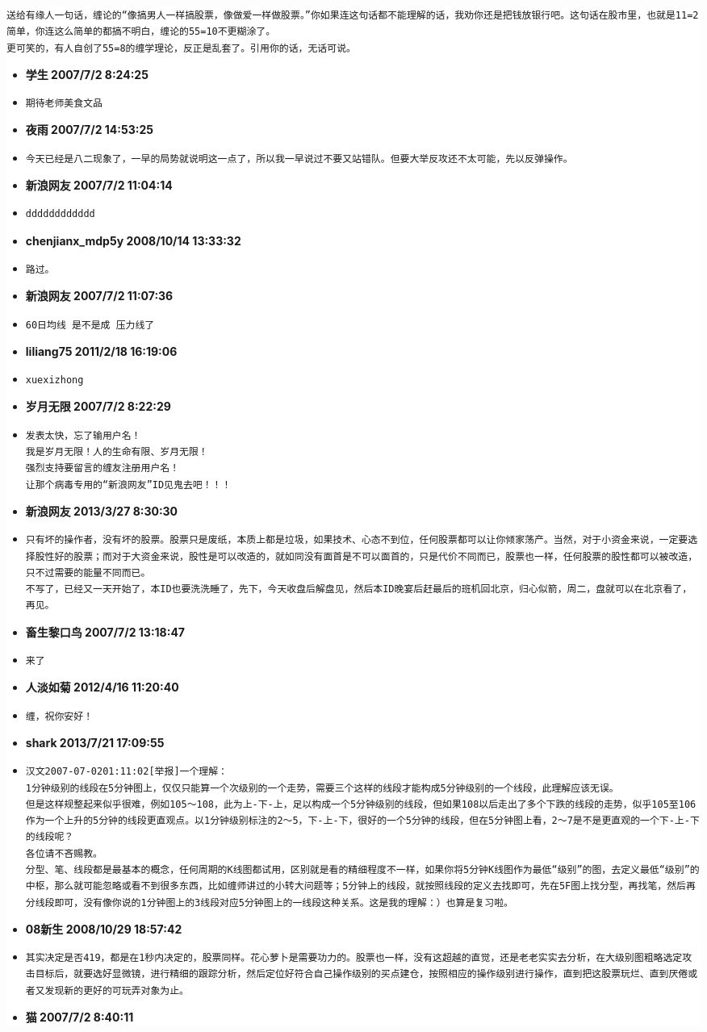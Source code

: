   ```
  送给有缘人一句话，缠论的“像搞男人一样搞股票，像做爱一样做股票。”你如果连这句话都不能理解的话，我劝你还是把钱放银行吧。这句话在股市里，也就是11=2简单，你连这么简单的都搞不明白，缠论的55=10不更糊涂了。
  更可笑的，有人自创了55=8的缠学理论，反正是乱套了。引用你的话，无话可说。
  ```
- **学生 2007/7/2 8:24:25**
- ```
  期待老师美食文品
  ```
- **夜雨 2007/7/2 14:53:25**
- ```
  今天已经是八二现象了，一早的局势就说明这一点了，所以我一早说过不要又站错队。但要大举反攻还不太可能，先以反弹操作。
  ```
- **新浪网友 2007/7/2 11:04:14**
- ```
  dddddddddddd
  ```
- **chenjianx_mdp5y 2008/10/14 13:33:32**
- ```
  路过。
  ```
- **新浪网友 2007/7/2 11:07:36**
- ```
  60日均线 是不是成 压力线了
  ```
- **liliang75 2011/2/18 16:19:06**
- ```
  xuexizhong
  ```
- **岁月无限 2007/7/2 8:22:29**
- ```
  发表太快，忘了输用户名！
  我是岁月无限！人的生命有限、岁月无限！
  强烈支持要留言的缠友注册用户名！
  让那个病毒专用的“新浪网友”ID见鬼去吧！！！
  ```
- **新浪网友 2013/3/27 8:30:30**
- ```
  只有坏的操作者，没有坏的股票。股票只是废纸，本质上都是垃圾，如果技术、心态不到位，任何股票都可以让你倾家荡产。当然，对于小资金来说，一定要选择股性好的股票；而对于大资金来说，股性是可以改造的，就如同没有面首是不可以面首的，只是代价不同而已，股票也一样，任何股票的股性都可以被改造，只不过需要的能量不同而已。
  不写了，已经又一天开始了，本ID也要洗洗睡了，先下，今天收盘后解盘见，然后本ID晚宴后赶最后的班机回北京，归心似箭，周二，盘就可以在北京看了，再见。
  ```
- **畜生黎口鸟 2007/7/2 13:18:47**
- ```
  来了
  ```
- **人淡如菊 2012/4/16 11:20:40**
- ```
  缠，祝你安好！
  ```
- **shark 2013/7/21 17:09:55**
- ```
  汉文2007-07-0201:11:02[举报]一个理解：
  1分钟级别的线段在5分钟图上，仅仅只能算一个次级别的一个走势，需要三个这样的线段才能构成5分钟级别的一个线段，此理解应该无误。
  但是这样规整起来似乎很难，例如105～108，此为上-下-上，足以构成一个5分钟级别的线段，但如果108以后走出了多个下跌的线段的走势，似乎105至106作为一个上升的5分钟的线段更直观点。以1分钟级别标注的2～5，下-上-下，很好的一个5分钟的线段，但在5分钟图上看，2～7是不是更直观的一个下-上-下的线段呢？
  各位请不吝赐教。
  分型、笔、线段都是最基本的概念，任何周期的K线图都试用，区别就是看的精细程度不一样，如果你将5分钟K线图作为最低“级别”的图，去定义最低“级别”的中枢，那么就可能忽略或看不到很多东西，比如缠师讲过的小转大问题等；5分钟上的线段，就按照线段的定义去找即可，先在5F图上找分型，再找笔，然后再分线段即可，没有像你说的1分钟图上的3线段对应5分钟图上的一线段这种关系。这是我的理解：）也算是复习啦。
  ```
- **08新生 2008/10/29 18:57:42**
- ```
  其实决定是否419，都是在1秒内决定的，股票同样。花心萝卜是需要功力的。股票也一样，没有这超越的直觉，还是老老实实去分析，在大级别图粗略选定攻击目标后，就要选好显微镜，进行精细的跟踪分析，然后定位好符合自己操作级别的买点建仓，按照相应的操作级别进行操作，直到把这股票玩烂、直到厌倦或者又发现新的更好的可玩弄对象为止。
  ```
- **猫 2007/7/2 8:40:11**